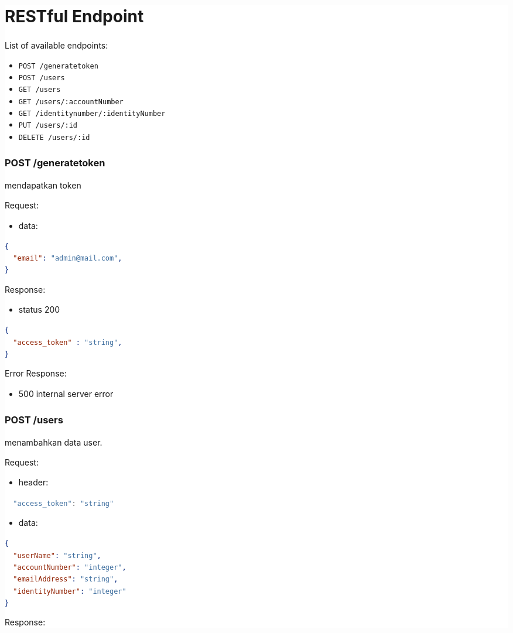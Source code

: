 # RESTful Endpoint
  
List of available endpoints:
- `POST /generatetoken`
- `POST /users`
- `GET /users`
- `GET /users/:accountNumber`
- `GET /identitynumber/:identityNumber`
- `PUT /users/:id`
- `DELETE /users/:id`

### POST /generatetoken

mendapatkan token

Request:

- data:

```json
{
  "email": "admin@mail.com",
}
```
Response:

- status 200

```json
{
  "access_token" : "string",
}
```

Error Response:
- 500 internal server error

### POST /users

menambahkan data user.

Request:

- header:

```js
  "access_token": "string"
```

- data:

```json
{
  "userName": "string",
  "accountNumber": "integer",
  "emailAddress": "string",
  "identityNumber": "integer"
}
```
Response:
